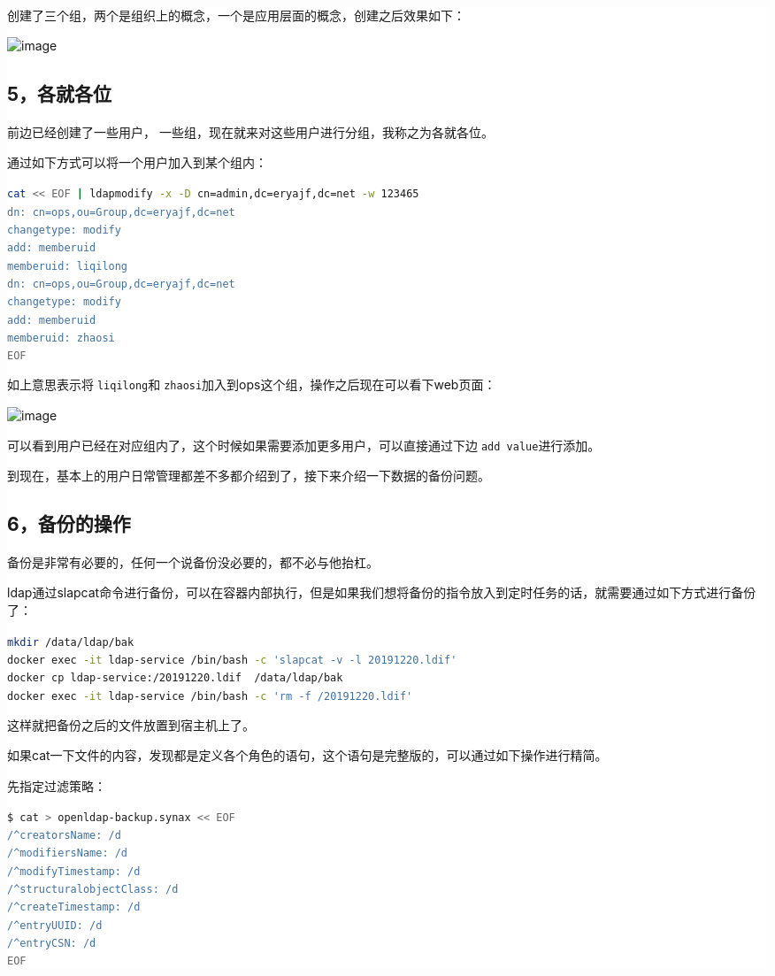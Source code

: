 创建了三个组，两个是组织上的概念，一个是应用层面的概念，创建之后效果如下：

![image](https://tvax2.sinaimg.cn/large/008k1Yt0ly1grm4nglxdgj31ai0zuqbp.jpg)

## 5，各就各位

前边已经创建了一些用户， 一些组，现在就来对这些用户进行分组，我称之为各就各位。

通过如下方式可以将一个用户加入到某个组内：

```sh
cat << EOF | ldapmodify -x -D cn=admin,dc=eryajf,dc=net -w 123465
dn: cn=ops,ou=Group,dc=eryajf,dc=net
changetype: modify
add: memberuid
memberuid: liqilong
dn: cn=ops,ou=Group,dc=eryajf,dc=net
changetype: modify
add: memberuid
memberuid: zhaosi
EOF
```

如上意思表示将 `liqilong`和 `zhaosi`加入到ops这个组，操作之后现在可以看下web页面：

![image](https://tvax2.sinaimg.cn/large/008k1Yt0ly1grm4nqj4sjj31aq0x8117.jpg)

可以看到用户已经在对应组内了，这个时候如果需要添加更多用户，可以直接通过下边 `add value`进行添加。

到现在，基本上的用户日常管理都差不多都介绍到了，接下来介绍一下数据的备份问题。

## 6，备份的操作

备份是非常有必要的，任何一个说备份没必要的，都不必与他抬杠。

ldap通过slapcat命令进行备份，可以在容器内部执行，但是如果我们想将备份的指令放入到定时任务的话，就需要通过如下方式进行备份了：

```sh
mkdir /data/ldap/bak
docker exec -it ldap-service /bin/bash -c 'slapcat -v -l 20191220.ldif'
docker cp ldap-service:/20191220.ldif  /data/ldap/bak
docker exec -it ldap-service /bin/bash -c 'rm -f /20191220.ldif'
```

这样就把备份之后的文件放置到宿主机上了。

如果cat一下文件的内容，发现都是定义各个角色的语句，这个语句是完整版的，可以通过如下操作进行精简。

先指定过滤策略：

```sh
$ cat > openldap-backup.synax << EOF
/^creatorsName: /d
/^modifiersName: /d
/^modifyTimestamp: /d
/^structuralobjectClass: /d
/^createTimestamp: /d
/^entryUUID: /d
/^entryCSN: /d
EOF
```
